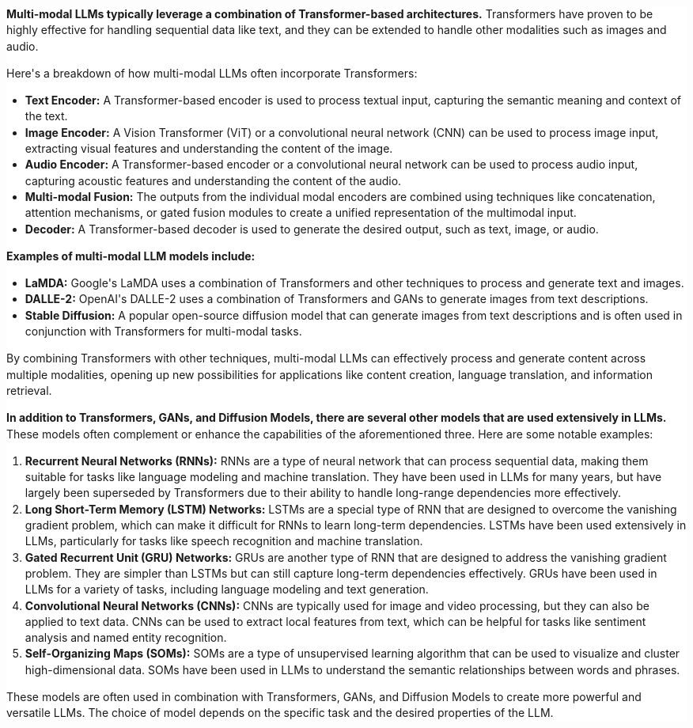 
**Multi-modal LLMs typically leverage a combination of Transformer-based architectures.** Transformers have proven to be highly effective for handling sequential data like text, and they can be extended to handle other modalities such as images and audio.

Here's a breakdown of how multi-modal LLMs often incorporate Transformers:

* **Text Encoder:** A Transformer-based encoder is used to process textual input, capturing the semantic meaning and context of the text.
* **Image Encoder:** A Vision Transformer (ViT) or a convolutional neural network (CNN) can be used to process image input, extracting visual features and understanding the content of the image.
* **Audio Encoder:** A Transformer-based encoder or a convolutional neural network can be used to process audio input, capturing acoustic features and understanding the content of the audio.
* **Multi-modal Fusion:** The outputs from the individual modal encoders are combined using techniques like concatenation, attention mechanisms, or gated fusion modules to create a unified representation of the multimodal input.
* **Decoder:** A Transformer-based decoder is used to generate the desired output, such as text, image, or audio.

**Examples of multi-modal LLM models include:**

* **LaMDA:** Google's LaMDA uses a combination of Transformers and other techniques to process and generate text and images.
* **DALLE-2:** OpenAI's DALLE-2 uses a combination of Transformers and GANs to generate images from text descriptions.
* **Stable Diffusion:** A popular open-source diffusion model that can generate images from text descriptions and is often used in conjunction with Transformers for multi-modal tasks.

By combining Transformers with other techniques, multi-modal LLMs can effectively process and generate content across multiple modalities, opening up new possibilities for applications like content creation, language translation, and information retrieval.



**In addition to Transformers, GANs, and Diffusion Models, there are several other models that are used extensively in LLMs.** These models often complement or enhance the capabilities of the aforementioned three. Here are some notable examples:

1. **Recurrent Neural Networks (RNNs):** RNNs are a type of neural network that can process sequential data, making them suitable for tasks like language modeling and machine translation. They have been used in LLMs for many years, but have largely been superseded by Transformers due to their ability to handle long-range dependencies more effectively.
2. **Long Short-Term Memory (LSTM) Networks:** LSTMs are a special type of RNN that are designed to overcome the vanishing gradient problem, which can make it difficult for RNNs to learn long-term dependencies. LSTMs have been used extensively in LLMs, particularly for tasks like speech recognition and machine translation.
3. **Gated Recurrent Unit (GRU) Networks:** GRUs are another type of RNN that are designed to address the vanishing gradient problem. They are simpler than LSTMs but can still capture long-term dependencies effectively. GRUs have been used in LLMs for a variety of tasks, including language modeling and text generation.
4. **Convolutional Neural Networks (CNNs):** CNNs are typically used for image and video processing, but they can also be applied to text data. CNNs can be used to extract local features from text, which can be helpful for tasks like sentiment analysis and named entity recognition.
5. **Self-Organizing Maps (SOMs):** SOMs are a type of unsupervised learning algorithm that can be used to visualize and cluster high-dimensional data. SOMs have been used in LLMs to understand the semantic relationships between words and phrases.

These models are often used in combination with Transformers, GANs, and Diffusion Models to create more powerful and versatile LLMs. The choice of model depends on the specific task and the desired properties of the LLM.
